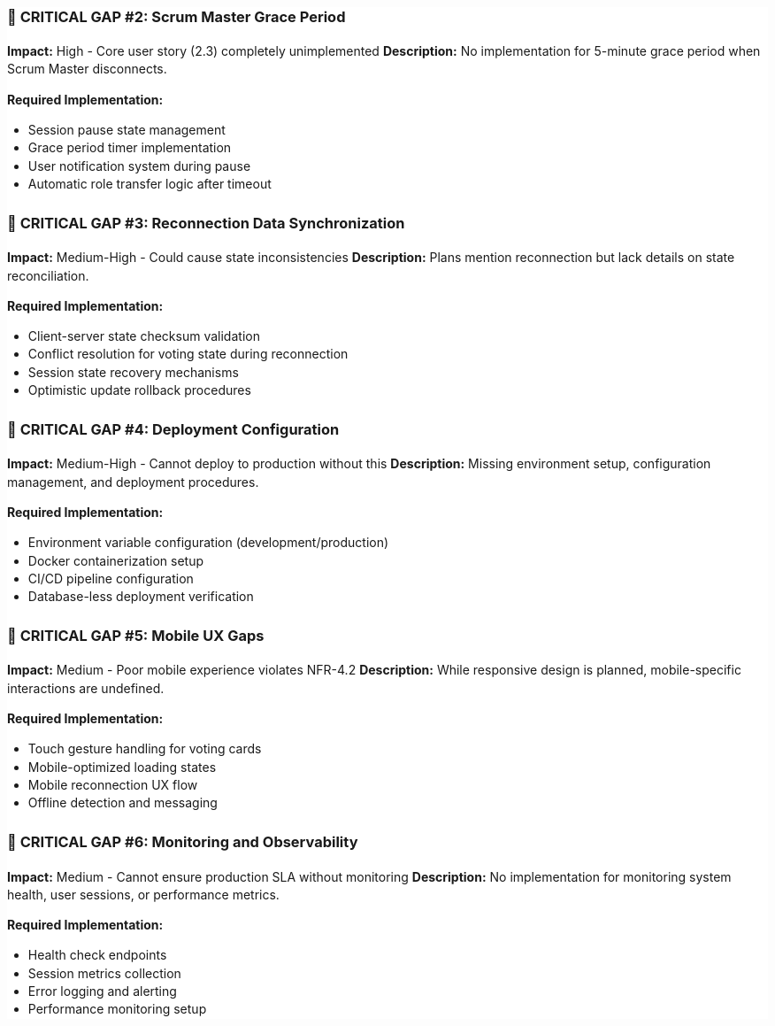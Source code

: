 ### 🚨 **CRITICAL GAP #2: Scrum Master Grace Period**
**Impact:** High - Core user story (2.3) completely unimplemented
**Description:** No implementation for 5-minute grace period when Scrum Master disconnects.

**Required Implementation:**
- Session pause state management
- Grace period timer implementation
- User notification system during pause
- Automatic role transfer logic after timeout

### 🚨 **CRITICAL GAP #3: Reconnection Data Synchronization**
**Impact:** Medium-High - Could cause state inconsistencies
**Description:** Plans mention reconnection but lack details on state reconciliation.

**Required Implementation:**
- Client-server state checksum validation
- Conflict resolution for voting state during reconnection
- Session state recovery mechanisms
- Optimistic update rollback procedures

### 🚨 **CRITICAL GAP #4: Deployment Configuration**
**Impact:** Medium-High - Cannot deploy to production without this
**Description:** Missing environment setup, configuration management, and deployment procedures.

**Required Implementation:**
- Environment variable configuration (development/production)
- Docker containerization setup
- CI/CD pipeline configuration
- Database-less deployment verification

### 🚨 **CRITICAL GAP #5: Mobile UX Gaps**
**Impact:** Medium - Poor mobile experience violates NFR-4.2
**Description:** While responsive design is planned, mobile-specific interactions are undefined.

**Required Implementation:**
- Touch gesture handling for voting cards
- Mobile-optimized loading states
- Mobile reconnection UX flow
- Offline detection and messaging

### 🚨 **CRITICAL GAP #6: Monitoring and Observability**
**Impact:** Medium - Cannot ensure production SLA without monitoring
**Description:** No implementation for monitoring system health, user sessions, or performance metrics.

**Required Implementation:**
- Health check endpoints
- Session metrics collection
- Error logging and alerting
- Performance monitoring setup
